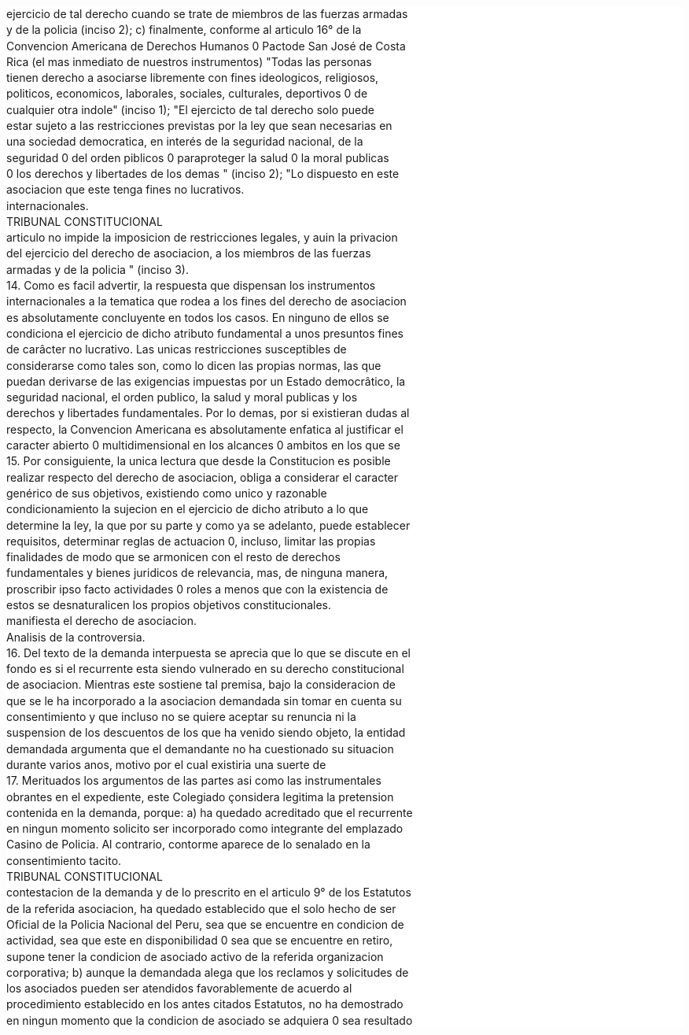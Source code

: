 ejercicio de tal derecho cuando se trate de miembros de las fuerzas armadas  
y de la policia (inciso 2); c) finalmente, conforme al articulo 16° de la  
Convencion Americana de Derechos Humanos 0 Pactode San José de Costa  
Rica (el mas inmediato de nuestros instrumentos) "Todas las personas  
tienen derecho a asociarse libremente con fines ideologicos, religiosos,  
politicos, economicos, laborales, sociales, culturales, deportivos 0 de  
cualquier otra indole" (inciso 1); "El ejercicto de tal derecho solo puede  
estar sujeto a las restricciones previstas por la ley que sean necesarias en  
una sociedad democratica, en interés de la seguridad nacional, de la  
seguridad 0 del orden piblicos 0 paraproteger la salud 0 la moral publicas  
0 los derechos y libertades de los demas " (inciso 2); "Lo dispuesto en este  
asociacion que este tenga fines no lucrativos.  
internacionales.  
TRIBUNAL CONSTITUCIONAL  
articulo no impide la imposicion de restricciones legales, y auin la privacion  
del ejercicio del derecho de asociacion, a los miembros de las fuerzas  
armadas y de la policia " (inciso 3).  
14. Como es facil advertir, la respuesta que dispensan los instrumentos  
internacionales a la tematica que rodea a los fines del derecho de asociacion  
es absolutamente concluyente en todos los casos. En ninguno de ellos se  
condiciona el ejercicio de dicho atributo fundamental a unos presuntos fines  
de carâcter no lucrativo. Las unicas restricciones susceptibles de  
considerarse como tales son, como lo dicen las propias normas, las que  
puedan derivarse de las exigencias impuestas por un Estado democrâtico, la  
seguridad nacional, el orden publico, la salud y moral publicas y los  
derechos y libertades fundamentales. Por lo demas, por si existieran dudas al  
respecto, la Convencion Americana es absolutamente enfatica al justificar el  
caracter abierto 0 multidimensional en los alcances 0 ambitos en los que se  
15. Por consiguiente, la unica lectura que desde la Constitucion es posible  
realizar respecto del derecho de asociacion, obliga a considerar el caracter  
genérico de sus objetivos, existiendo como unico y razonable  
condicionamiento la sujecion en el ejercicio de dicho atributo a lo que  
determine la ley, la que por su parte y como ya se adelanto, puede establecer  
requisitos, determinar reglas de actuacion 0, incluso, limitar las propias  
finalidades de modo que se armonicen con el resto de derechos  
fundamentales y bienes juridicos de relevancia, mas, de ninguna manera,  
proscribir ipso facto actividades 0 roles a menos que con la existencia de  
estos se desnaturalicen los propios objetivos constitucionales.  
manifiesta el derecho de asociacion.  
Analisis de la controversia.  
16. Del texto de la demanda interpuesta se aprecia que lo que se discute en el  
fondo es si el recurrente esta siendo vulnerado en su derecho constitucional  
de asociacion. Mientras este sostiene tal premisa, bajo la consideracion de  
que se le ha incorporado a la asociacion demandada sin tomar en cuenta su  
consentimiento y que incluso no se quiere aceptar su renuncia ni la  
suspension de los descuentos de los que ha venido siendo objeto, la entidad  
demandada argumenta que el demandante no ha cuestionado su situacion  
durante varios anos, motivo por el cual existiria una suerte de  
17. Merituados los argumentos de las partes asi como las instrumentales  
obrantes en el expediente, este Colegiado çonsidera legitima la pretension  
contenida en la demanda, porque: a) ha quedado acreditado que el recurrente  
en ningun momento solicito ser incorporado como integrante del emplazado  
Casino de Policia. Al contrario, contorme aparece de lo senalado en la  
consentimiento tacito.  
TRIBUNAL CONSTITUCIONAL  
contestacion de la demanda y de lo prescrito en el articulo 9° de los Estatutos  
de la referida asociacion, ha quedado establecido que el solo hecho de ser  
Oficial de la Policia Nacional del Peru, sea que se encuentre en condicion de  
actividad, sea que este en disponibilidad 0 sea que se encuentre en retiro,  
supone tener la condicion de asociado activo de la referida organizacion  
corporativa; b) aunque la demandada alega que los reclamos y solicitudes de  
los asociados pueden ser atendidos favorablemente de acuerdo al  
procedimiento establecido en los antes citados Estatutos, no ha demostrado  
en ningun momento que la condicion de asociado se adquiera 0 sea resultado  